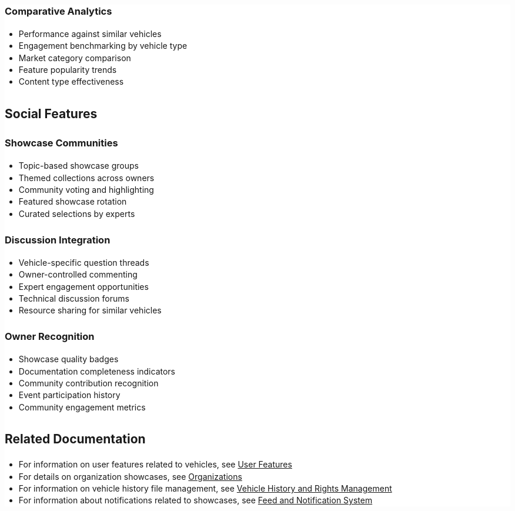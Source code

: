### Comparative Analytics
- Performance against similar vehicles
- Engagement benchmarking by vehicle type
- Market category comparison
- Feature popularity trends
- Content type effectiveness

## Social Features

### Showcase Communities
- Topic-based showcase groups
- Themed collections across owners
- Community voting and highlighting
- Featured showcase rotation
- Curated selections by experts

### Discussion Integration
- Vehicle-specific question threads
- Owner-controlled commenting
- Expert engagement opportunities
- Technical discussion forums
- Resource sharing for similar vehicles

### Owner Recognition
- Showcase quality badges
- Documentation completeness indicators
- Community contribution recognition
- Event participation history
- Community engagement metrics

## Related Documentation

- For information on user features related to vehicles, see [User Features](03-USER-FEATURES.md)
- For details on organization showcases, see [Organizations](04-ORGANIZATIONS.md) 
- For information on vehicle history file management, see [Vehicle History and Rights Management](07-HISTORY-FILES.md)
- For information about notifications related to showcases, see [Feed and Notification System](09-NOTIFICATIONS.md)